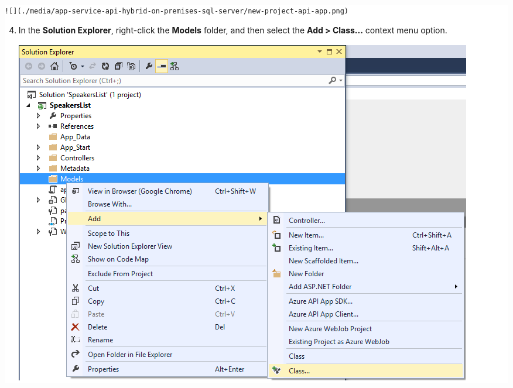     ![](./media/app-service-api-hybrid-on-premises-sql-server/new-project-api-app.png)

4. In the **Solution Explorer**, right-click the **Models** folder, and then select the **Add > Class...** context menu option. 

    ![](./media/app-service-api-hybrid-on-premises-sql-server/new-model-menu.png) 
